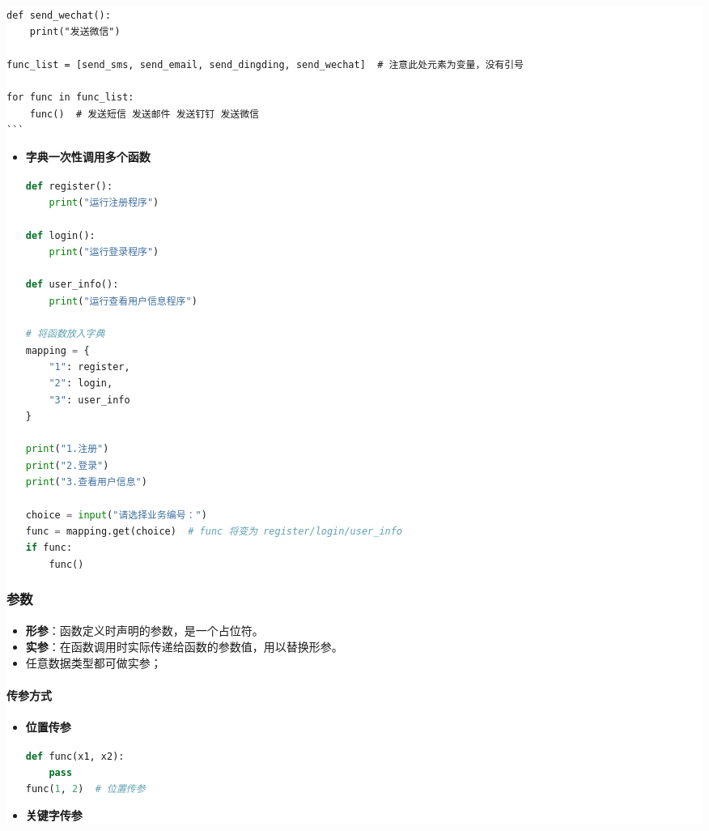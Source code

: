 	def send_wechat():
	    print("发送微信")
	
	func_list = [send_sms, send_email, send_dingding, send_wechat]  # 注意此处元素为变量，没有引号
	
	for func in func_list:
	    func()  # 发送短信 发送邮件 发送钉钉 发送微信
	```

- **字典一次性调用多个函数**

	```python
	def register():
	    print("运行注册程序")
	
	def login():
	    print("运行登录程序")
	
	def user_info():
	    print("运行查看用户信息程序")
	
	# 将函数放入字典
	mapping = {
	    "1": register,
	    "2": login,
	    "3": user_info
	}
	
	print("1.注册")
	print("2.登录")
	print("3.查看用户信息")
	
	choice = input("请选择业务编号：")
	func = mapping.get(choice)  # func 将变为 register/login/user_info
	if func:
	    func()
	```

### 参数

- **形参**：函数定义时声明的参数，是一个占位符。
- **实参**：在函数调用时实际传递给函数的参数值，用以替换形参。
- 任意数据类型都可做实参；

#### 传参方式

- **位置传参**

	```py
	def func(x1, x2):
	    pass
	func(1, 2)  # 位置传参
	```

- **关键字传参**
